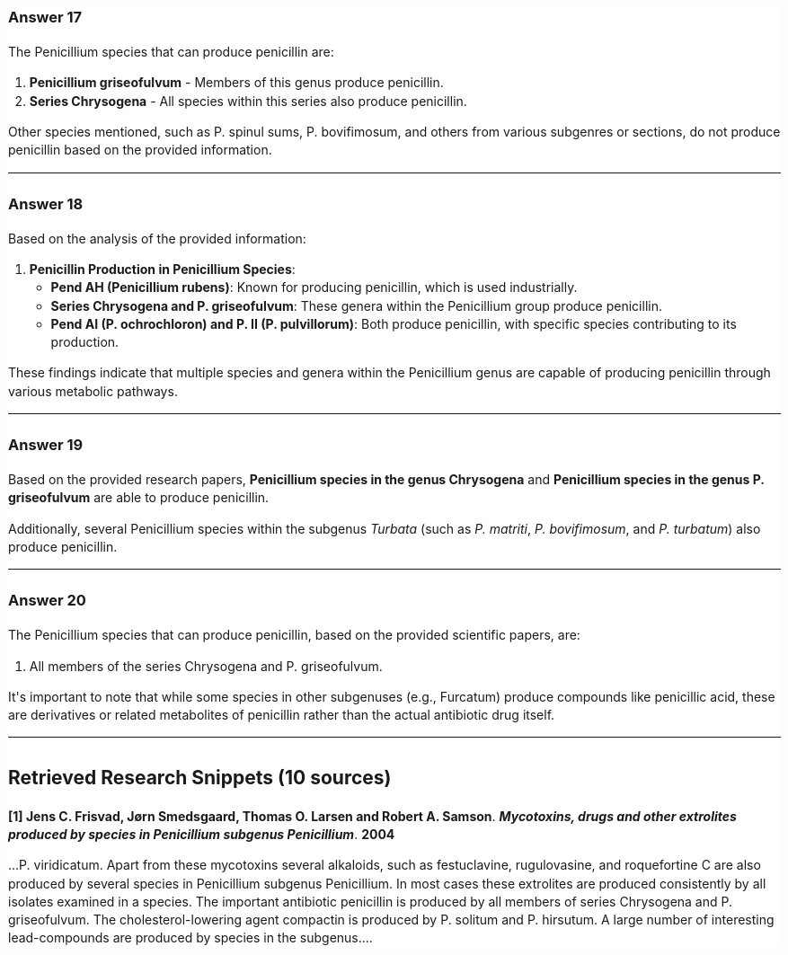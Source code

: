### Answer 17

The Penicillium species that can produce penicillin are:

1. **Penicillium griseofulvum** - Members of this genus produce penicillin.
2. **Series Chrysogena** - All species within this series also produce penicillin.

Other species mentioned, such as P. spinul sums, P. bovifimosum, and others from various subgenres or sections, do not produce penicillin based on the provided information.

---

### Answer 18

Based on the analysis of the provided information:

1. **Penicillin Production in Penicillium Species**:
   - **Pend AH (Penicillium rubens)**: Known for producing penicillin, which is used industrially.
   - **Series Chrysogena and P. griseofulvum**: These genera within the Penicillium group produce penicillin.
   - **Pend AI (P. ochrochloron) and P. II (P. pulvillorum)**: Both produce penicillin, with specific species contributing to its production.

These findings indicate that multiple species and genera within the Penicillium genus are capable of producing penicillin through various metabolic pathways.

---

### Answer 19

Based on the provided research papers, **Penicillium species in the genus Chrysogena** and **Penicillium species in the genus P. griseofulvum** are able to produce penicillin.

Additionally, several Penicillium species within the subgenus *Turbata* (such as *P. matriti*, *P. bovifimosum*, and *P. turbatum*) also produce penicillin.

---

### Answer 20

The Penicillium species that can produce penicillin, based on the provided scientific papers, are:

1. All members of the series Chrysogena and P. griseofulvum.

It's important to note that while some species in other subgenuses (e.g., Furcatum) produce compounds like penicillic acid, these are derivatives or related metabolites of penicillin rather than the actual antibiotic drug itself.

---

## Retrieved Research Snippets (10 sources)

**[1] Jens C. Frisvad, Jørn Smedsgaard, Thomas O. Larsen and Robert A. Samson**. ***Mycotoxins, drugs and other extrolites produced by species in Penicillium subgenus Penicillium***. **2004**

...P. viridicatum. Apart from these mycotoxins several alkaloids, such as festuclavine, rugulovasine, and roquefortine C are also produced by several species in Penicillium subgenus Penicillium. In most cases these extrolites are produced consistently by all isolates examined in a species. The important antibiotic penicillin is produced by all members of series Chrysogena and P. griseofulvum. The cholesterol-lowering agent compactin is produced by P. solitum and P. hirsutum. A large number of interesting lead-compounds are produced by species in the subgenus....
